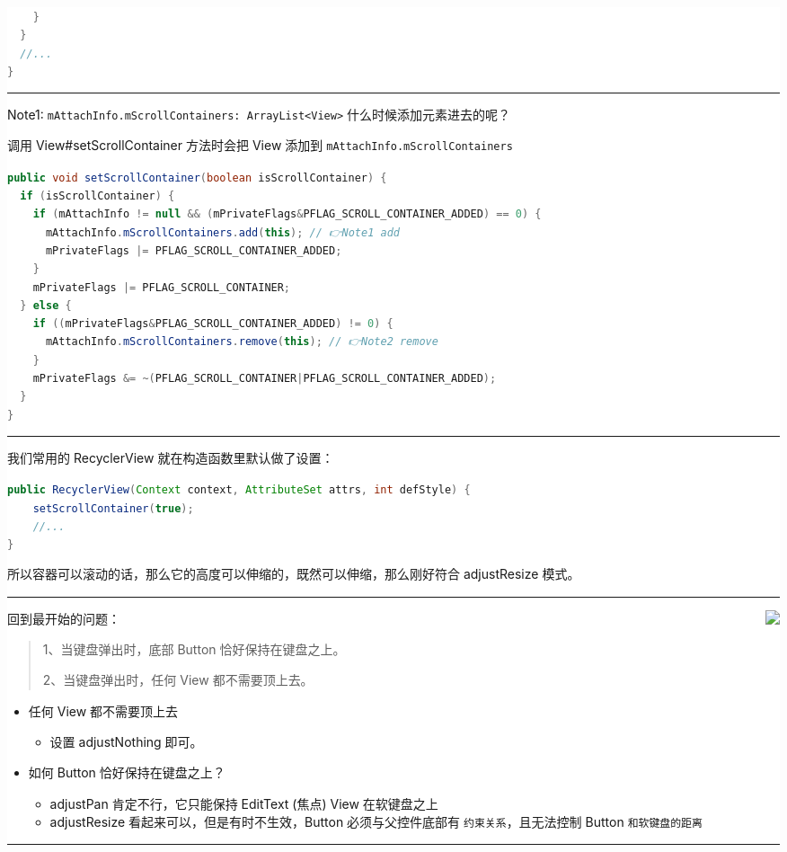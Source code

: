 ```java {all|8,9|11,12,13,14|16,17,18,19|all}
    }
  }
  //...
}
```

---

Note1: `mAttachInfo.mScrollContainers: ArrayList<View>`  什么时候添加元素进去的呢？

调用 View#setScrollContainer 方法时会把 View 添加到 `mAttachInfo.mScrollContainers`

```java {all|4|10|all}
public void setScrollContainer(boolean isScrollContainer) {
  if (isScrollContainer) {
    if (mAttachInfo != null && (mPrivateFlags&PFLAG_SCROLL_CONTAINER_ADDED) == 0) {
      mAttachInfo.mScrollContainers.add(this); // 👉Note1 add
      mPrivateFlags |= PFLAG_SCROLL_CONTAINER_ADDED;
    }
    mPrivateFlags |= PFLAG_SCROLL_CONTAINER;
  } else {
    if ((mPrivateFlags&PFLAG_SCROLL_CONTAINER_ADDED) != 0) {
      mAttachInfo.mScrollContainers.remove(this); // 👉Note2 remove
    }
    mPrivateFlags &= ~(PFLAG_SCROLL_CONTAINER|PFLAG_SCROLL_CONTAINER_ADDED);
  }
}
```

---

我们常用的 RecyclerView 就在构造函数里默认做了设置：

```java
public RecyclerView(Context context, AttributeSet attrs, int defStyle) {
    setScrollContainer(true);
    //...
}
```

所以容器可以滚动的话，那么它的高度可以伸缩的，既然可以伸缩，那么刚好符合 adjustResize 模式。

---

<img align="right" class="h-100" src="https://blog-1251678165.cos.ap-chengdu.myqcloud.com/uPic/ime-pan-1.gif"/>

回到最开始的问题：

> 1、当键盘弹出时，底部 Button 恰好保持在键盘之上。
> 
> 2、当键盘弹出时，任何 View 都不需要顶上去。

- 任何 View 都不需要顶上去
  - 设置 adjustNothing 即可。

- 如何 Button 恰好保持在键盘之上？
  - adjustPan 肯定不行，它只能保持 EditText (焦点) View 在软键盘之上
  - adjustResize 看起来可以，但是有时不生效，Button 必须与父控件底部有 `约束关系`，且无法控制 Button `和软键盘的距离`

---